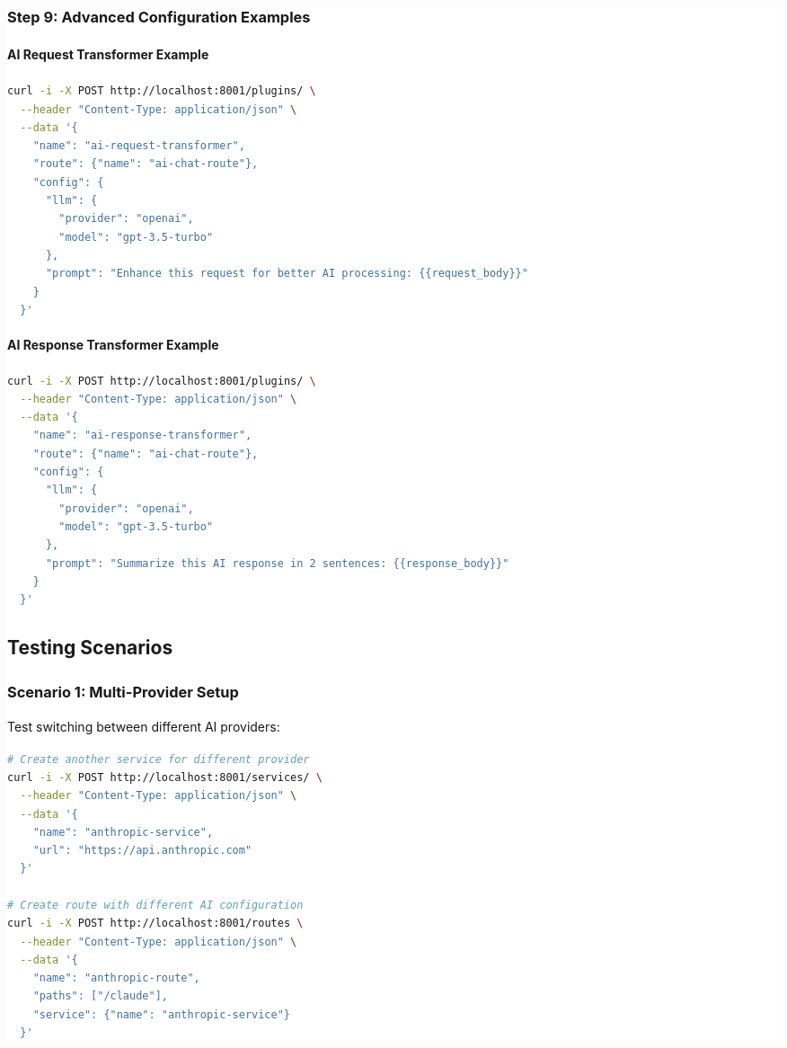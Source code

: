 ### Step 9: Advanced Configuration Examples

#### AI Request Transformer Example

```bash
curl -i -X POST http://localhost:8001/plugins/ \
  --header "Content-Type: application/json" \
  --data '{
    "name": "ai-request-transformer",
    "route": {"name": "ai-chat-route"},
    "config": {
      "llm": {
        "provider": "openai",
        "model": "gpt-3.5-turbo"
      },
      "prompt": "Enhance this request for better AI processing: {{request_body}}"
    }
  }'
```

#### AI Response Transformer Example

```bash
curl -i -X POST http://localhost:8001/plugins/ \
  --header "Content-Type: application/json" \
  --data '{
    "name": "ai-response-transformer", 
    "route": {"name": "ai-chat-route"},
    "config": {
      "llm": {
        "provider": "openai",
        "model": "gpt-3.5-turbo"
      },
      "prompt": "Summarize this AI response in 2 sentences: {{response_body}}"
    }
  }'
```

## Testing Scenarios

### Scenario 1: Multi-Provider Setup

Test switching between different AI providers:

```bash
# Create another service for different provider
curl -i -X POST http://localhost:8001/services/ \
  --header "Content-Type: application/json" \
  --data '{
    "name": "anthropic-service",
    "url": "https://api.anthropic.com"
  }'

# Create route with different AI configuration
curl -i -X POST http://localhost:8001/routes \
  --header "Content-Type: application/json" \
  --data '{
    "name": "anthropic-route", 
    "paths": ["/claude"],
    "service": {"name": "anthropic-service"}
  }'
```
